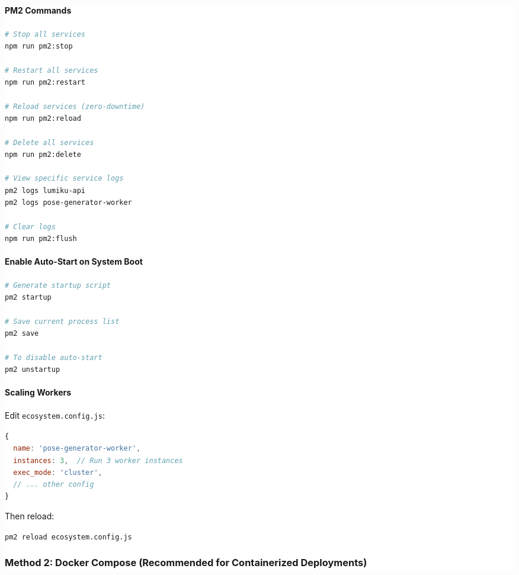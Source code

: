 #### PM2 Commands

```bash
# Stop all services
npm run pm2:stop

# Restart all services
npm run pm2:restart

# Reload services (zero-downtime)
npm run pm2:reload

# Delete all services
npm run pm2:delete

# View specific service logs
pm2 logs lumiku-api
pm2 logs pose-generator-worker

# Clear logs
npm run pm2:flush
```

#### Enable Auto-Start on System Boot

```bash
# Generate startup script
pm2 startup

# Save current process list
pm2 save

# To disable auto-start
pm2 unstartup
```

#### Scaling Workers

Edit `ecosystem.config.js`:

```javascript
{
  name: 'pose-generator-worker',
  instances: 3,  // Run 3 worker instances
  exec_mode: 'cluster',
  // ... other config
}
```

Then reload:
```bash
pm2 reload ecosystem.config.js
```

### Method 2: Docker Compose (Recommended for Containerized Deployments)
